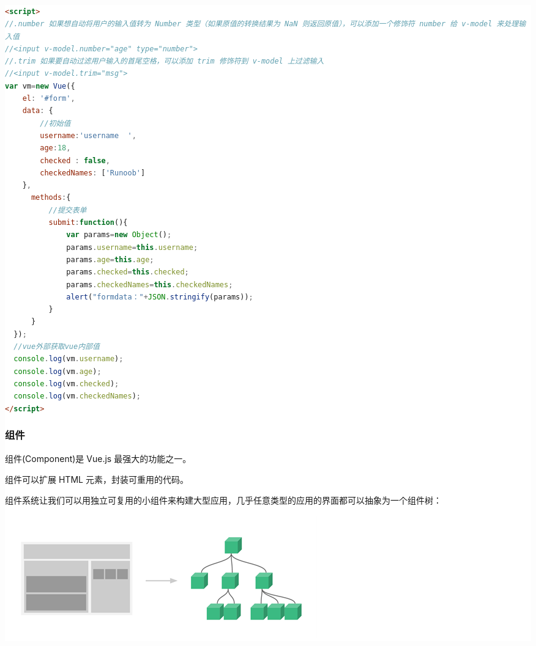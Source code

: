 ```html
<script>
//.number 如果想自动将用户的输入值转为 Number 类型（如果原值的转换结果为 NaN 则返回原值），可以添加一个修饰符 number 给 v-model 来处理输入值
//<input v-model.number="age" type="number">
//.trim 如果要自动过滤用户输入的首尾空格，可以添加 trim 修饰符到 v-model 上过滤输入
//<input v-model.trim="msg">
var vm=new Vue({
    el: '#form',
    data: {
        //初始值
        username:'username  ',
        age:18,
        checked : false,
        checkedNames: ['Runoob']
    },
      methods:{
          //提交表单
          submit:function(){
              var params=new Object();
              params.username=this.username;
              params.age=this.age;
              params.checked=this.checked;
              params.checkedNames=this.checkedNames;
              alert("formdata："+JSON.stringify(params));
          }
      }
  });
  //vue外部获取vue内部值
  console.log(vm.username);
  console.log(vm.age);
  console.log(vm.checked);
  console.log(vm.checkedNames);
</script>
```

### 组件

组件(Component)是 Vue.js 最强大的功能之一。

组件可以扩展 HTML 元素，封装可重用的代码。

组件系统让我们可以用独立可复用的小组件来构建大型应用，几乎任意类型的应用的界面都可以抽象为一个组件树：

![x](./Resource/53.png)

